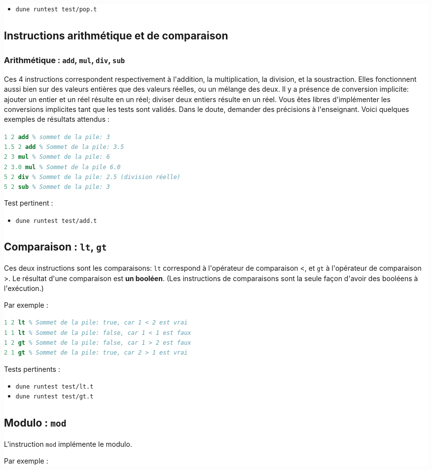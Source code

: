 - `dune runtest test/pop.t`

## Instructions arithmétique et de comparaison
### Arithmétique : `add`, `mul`, `div`, `sub`
Ces 4 instructions correspondent respectivement à l'addition, la multiplication, la division, et la soustraction.
Elles fonctionnent aussi bien sur des valeurs entières que des valeurs réelles, ou un mélange des deux.
Il y a présence de conversion implicite: ajouter un entier et un réel résulte en un réel; diviser deux entiers résulte en un réel. 
Vous êtes libres d'implémenter les conversions implicites tant que les tests sont validés.
Dans le doute, demander des précisions à l'enseignant.
Voici quelques exemples de résultats attendus :

```ps
1 2 add % sommet de la pile: 3 
1.5 2 add % Sommet de la pile: 3.5
2 3 mul % Sommet de la pile: 6
2 3.0 mul % Sommet de la pile 6.0
5 2 div % Sommet de la pile: 2.5 (division réelle)
5 2 sub % Sommet de la pile: 3
```

Test pertinent :

- `dune runtest test/add.t`

## Comparaison : `lt`, `gt`
Ces deux instructions sont les comparaisons: `lt` correspond à l'opérateur de comparaison $<$, et `gt` à l'opérateur de comparaison $>$.
Le résultat d'une comparaison est **un booléen**. (Les instructions de comparaisons sont la seule façon d'avoir des booléens à l'exécution.)

Par exemple :

```ps
1 2 lt % Sommet de la pile: true, car 1 < 2 est vrai
1 1 lt % Sommet de la pile: false, car 1 < 1 est faux
1 2 gt % Sommet de la pile: false, car 1 > 2 est faux
2 1 gt % Sommet de la pile: true, car 2 > 1 est vrai
```


Tests pertinents :

- `dune runtest test/lt.t`
- `dune runtest test/gt.t`


## Modulo : `mod`
L'instruction `mod` implémente le modulo.

Par exemple :
